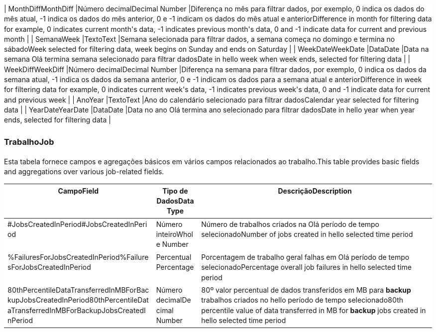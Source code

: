 | <span data-ttu-id="00e4f-209">MonthDiff</span><span class="sxs-lookup"><span data-stu-id="00e4f-209">MonthDiff</span></span> |<span data-ttu-id="00e4f-210">Número decimal</span><span class="sxs-lookup"><span data-stu-id="00e4f-210">Decimal Number</span></span> |<span data-ttu-id="00e4f-211">Diferença no mês para filtrar dados, por exemplo, 0 indica os dados do mês atual, -1 indica os dados do mês anterior, 0 e -1 indicam os dados do mês atual e anterior</span><span class="sxs-lookup"><span data-stu-id="00e4f-211">Difference in month for filtering data for example, 0 indicates current month's data, -1 indicates previous month's data, 0 and -1 indicate data for current and previous month</span></span> |
| <span data-ttu-id="00e4f-212">Semana</span><span class="sxs-lookup"><span data-stu-id="00e4f-212">Week</span></span> |<span data-ttu-id="00e4f-213">Texto</span><span class="sxs-lookup"><span data-stu-id="00e4f-213">Text</span></span> |<span data-ttu-id="00e4f-214">Semana selecionada para filtrar dados, a semana começa no domingo e termina no sábado</span><span class="sxs-lookup"><span data-stu-id="00e4f-214">Week selected for filtering data, week begins on Sunday and ends on Saturday</span></span> |
| <span data-ttu-id="00e4f-215">WeekDate</span><span class="sxs-lookup"><span data-stu-id="00e4f-215">WeekDate</span></span> |<span data-ttu-id="00e4f-216">Data</span><span class="sxs-lookup"><span data-stu-id="00e4f-216">Date</span></span> |<span data-ttu-id="00e4f-217">Data na semana Olá termina semana selecionado para filtrar dados</span><span class="sxs-lookup"><span data-stu-id="00e4f-217">Date in hello week when week ends, selected for filtering data</span></span> |
| <span data-ttu-id="00e4f-218">WeekDiff</span><span class="sxs-lookup"><span data-stu-id="00e4f-218">WeekDiff</span></span> |<span data-ttu-id="00e4f-219">Número decimal</span><span class="sxs-lookup"><span data-stu-id="00e4f-219">Decimal Number</span></span> |<span data-ttu-id="00e4f-220">Diferença na semana para filtrar dados, por exemplo, 0 indica os dados da semana atual, -1 indica os dados da semana anterior, 0 e -1 indicam os dados para a semana atual e anterior</span><span class="sxs-lookup"><span data-stu-id="00e4f-220">Difference in week for filtering data for example, 0 indicates current week's data, -1 indicates previous week's data, 0 and -1 indicate data for current and previous week</span></span> |
| <span data-ttu-id="00e4f-221">Ano</span><span class="sxs-lookup"><span data-stu-id="00e4f-221">Year</span></span> |<span data-ttu-id="00e4f-222">Texto</span><span class="sxs-lookup"><span data-stu-id="00e4f-222">Text</span></span> |<span data-ttu-id="00e4f-223">Ano do calendário selecionado para filtrar dados</span><span class="sxs-lookup"><span data-stu-id="00e4f-223">Calendar year selected for filtering data</span></span> |
| <span data-ttu-id="00e4f-224">YearDate</span><span class="sxs-lookup"><span data-stu-id="00e4f-224">YearDate</span></span> |<span data-ttu-id="00e4f-225">Data</span><span class="sxs-lookup"><span data-stu-id="00e4f-225">Date</span></span> |<span data-ttu-id="00e4f-226">Data no ano Olá termina ano selecionado para filtrar dados</span><span class="sxs-lookup"><span data-stu-id="00e4f-226">Date in hello year when year ends, selected for filtering data</span></span> |

### <a name="job"></a><span data-ttu-id="00e4f-227">Trabalho</span><span class="sxs-lookup"><span data-stu-id="00e4f-227">Job</span></span>
<span data-ttu-id="00e4f-228">Esta tabela fornece campos e agregações básicos em vários campos relacionados ao trabalho.</span><span class="sxs-lookup"><span data-stu-id="00e4f-228">This table provides basic fields and aggregations over various job-related fields.</span></span>

| <span data-ttu-id="00e4f-229">Campo</span><span class="sxs-lookup"><span data-stu-id="00e4f-229">Field</span></span> | <span data-ttu-id="00e4f-230">Tipo de Dados</span><span class="sxs-lookup"><span data-stu-id="00e4f-230">Data Type</span></span> | <span data-ttu-id="00e4f-231">Descrição</span><span class="sxs-lookup"><span data-stu-id="00e4f-231">Description</span></span> |
| --- | --- | --- |
| <span data-ttu-id="00e4f-232">#JobsCreatedInPeriod</span><span class="sxs-lookup"><span data-stu-id="00e4f-232">#JobsCreatedInPeriod</span></span> |<span data-ttu-id="00e4f-233">Número inteiro</span><span class="sxs-lookup"><span data-stu-id="00e4f-233">Whole Number</span></span> |<span data-ttu-id="00e4f-234">Número de trabalhos criados na Olá período de tempo selecionado</span><span class="sxs-lookup"><span data-stu-id="00e4f-234">Number of jobs created in hello selected time period</span></span> |
| <span data-ttu-id="00e4f-235">%FailuresForJobsCreatedInPeriod</span><span class="sxs-lookup"><span data-stu-id="00e4f-235">%FailuresForJobsCreatedInPeriod</span></span> |<span data-ttu-id="00e4f-236">Percentual</span><span class="sxs-lookup"><span data-stu-id="00e4f-236">Percentage</span></span> |<span data-ttu-id="00e4f-237">Porcentagem de trabalho geral falhas em Olá período de tempo selecionado</span><span class="sxs-lookup"><span data-stu-id="00e4f-237">Percentage overall job failures in hello selected time period</span></span> |
| <span data-ttu-id="00e4f-238">80thPercentileDataTransferredInMBForBackupJobsCreatedInPeriod</span><span class="sxs-lookup"><span data-stu-id="00e4f-238">80thPercentileDataTransferredInMBForBackupJobsCreatedInPeriod</span></span> |<span data-ttu-id="00e4f-239">Número decimal</span><span class="sxs-lookup"><span data-stu-id="00e4f-239">Decimal Number</span></span> |<span data-ttu-id="00e4f-240">80º valor percentual de dados transferidos em MB para **backup** trabalhos criados no hello período de tempo selecionado</span><span class="sxs-lookup"><span data-stu-id="00e4f-240">80th percentile value of data transferred in MB for **backup** jobs created in hello selected time period</span></span> |